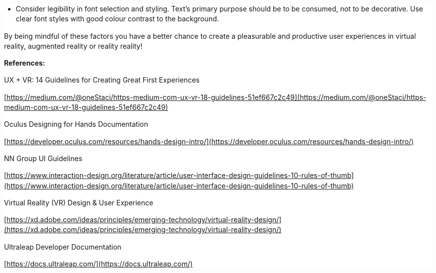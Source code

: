 * Consider legibility in font selection and styling. Text’s primary purpose should be to be consumed, not to be decorative. Use clear font styles with good colour contrast to the background.

By being mindful of these factors you have a better chance to create a pleasurable and productive user experiences in virtual reality, augmented reality or reality reality!

**References:**

UX \+ VR: 14 Guidelines for Creating Great First Experiences

[https://medium.com/@oneStaci/https-medium-com-ux-vr-18-guidelines-51ef667c2c49](https://medium.com/@oneStaci/https-medium-com-ux-vr-18-guidelines-51ef667c2c49)

Oculus Designing for Hands Documentation

[https://developer.oculus.com/resources/hands-design-intro/](https://developer.oculus.com/resources/hands-design-intro/)

NN Group UI Guidelines

[https://www.interaction-design.org/literature/article/user-interface-design-guidelines-10-rules-of-thumb](https://www.interaction-design.org/literature/article/user-interface-design-guidelines-10-rules-of-thumb)

Virtual Reality (VR) Design & User Experience

[https://xd.adobe.com/ideas/principles/emerging-technology/virtual-reality-design/](https://xd.adobe.com/ideas/principles/emerging-technology/virtual-reality-design/)

Ultraleap Developer Documentation

[https://docs.ultraleap.com/](https://docs.ultraleap.com/)